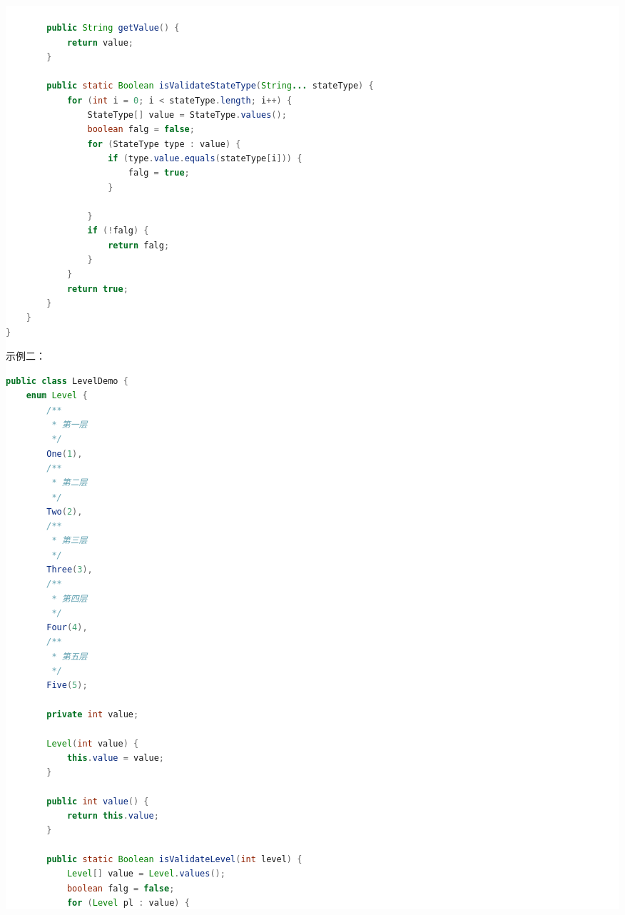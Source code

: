 ```java

        public String getValue() {
            return value;
        }

        public static Boolean isValidateStateType(String... stateType) {
            for (int i = 0; i < stateType.length; i++) {
                StateType[] value = StateType.values();
                boolean falg = false;
                for (StateType type : value) {
                    if (type.value.equals(stateType[i])) {
                        falg = true;
                    }

                }
                if (!falg) {
                    return falg;
                }
            }
            return true;
        }
    }
}
```

示例二：
```java
public class LevelDemo {
    enum Level {
        /**
         * 第一层
         */
        One(1),
        /**
         * 第二层
         */
        Two(2),
        /**
         * 第三层
         */
        Three(3),
        /**
         * 第四层
         */
        Four(4),
        /**
         * 第五层
         */
        Five(5);

        private int value;

        Level(int value) {
            this.value = value;
        }

        public int value() {
            return this.value;
        }

        public static Boolean isValidateLevel(int level) {
            Level[] value = Level.values();
            boolean falg = false;
            for (Level pl : value) {
```